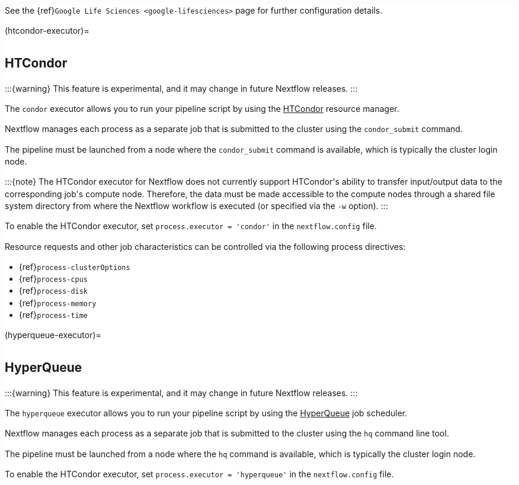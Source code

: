 See the {ref}`Google Life Sciences <google-lifesciences>` page for further configuration details.

(htcondor-executor)=

## HTCondor

:::{warning}
This feature is experimental, and it may change in future Nextflow releases.
:::

The `condor` executor allows you to run your pipeline script by using the [HTCondor](https://research.cs.wisc.edu/htcondor/) resource manager.

Nextflow manages each process as a separate job that is submitted to the cluster using the `condor_submit` command.

The pipeline must be launched from a node where the `condor_submit` command is available, which is typically the cluster login node.

:::{note}
The HTCondor executor for Nextflow does not currently support HTCondor's ability to transfer input/output data to the corresponding job's compute node. Therefore, the data must be made accessible to the compute nodes through a shared file system directory from where the Nextflow workflow is executed (or specified via the `-w` option).
:::

To enable the HTCondor executor, set `process.executor = 'condor'` in the `nextflow.config` file.

Resource requests and other job characteristics can be controlled via the following process directives:

- {ref}`process-clusterOptions`
- {ref}`process-cpus`
- {ref}`process-disk`
- {ref}`process-memory`
- {ref}`process-time`

(hyperqueue-executor)=

## HyperQueue

:::{warning}
This feature is experimental, and it may change in future Nextflow releases.
:::

The `hyperqueue` executor allows you to run your pipeline script by using the [HyperQueue](https://github.com/It4innovations/hyperqueue) job scheduler.

Nextflow manages each process as a separate job that is submitted to the cluster using the `hq` command line tool.

The pipeline must be launched from a node where the `hq` command is available, which is typically the cluster login node.

To enable the HTCondor executor, set `process.executor = 'hyperqueue'` in the `nextflow.config` file.
